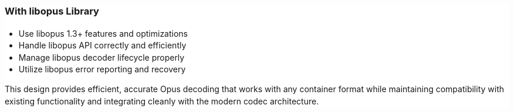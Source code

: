 ### **With libopus Library**
- Use libopus 1.3+ features and optimizations
- Handle libopus API correctly and efficiently
- Manage libopus decoder lifecycle properly
- Utilize libopus error reporting and recovery

This design provides efficient, accurate Opus decoding that works with any container format while maintaining compatibility with existing functionality and integrating cleanly with the modern codec architecture.
